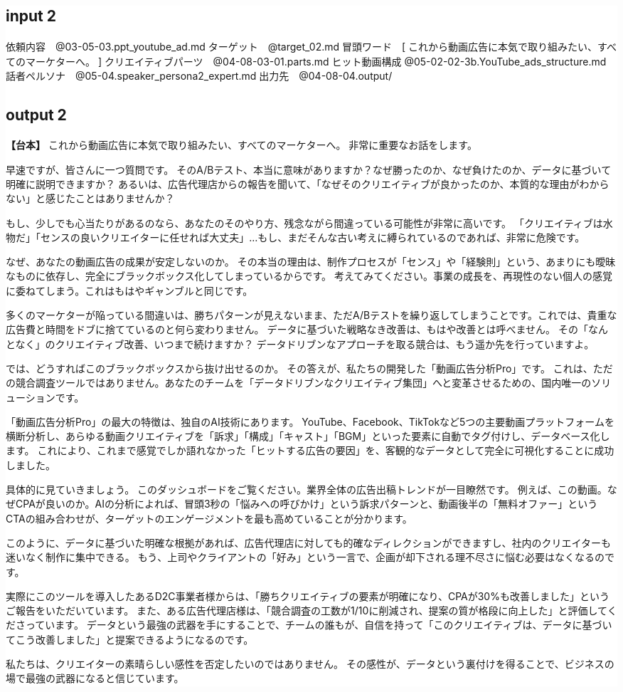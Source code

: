 
## input 2

依頼内容　@03-05-03.ppt_youtube_ad.md 
ターゲット　@target_02.md 
冒頭ワード　[ これから動画広告に本気で取り組みたい、すべてのマーケターへ。 ]
クリエイティブパーツ　@04-08-03-01.parts.md 
ヒット動画構成 @05-02-02-3b.YouTube_ads_structure.md 
話者ペルソナ　@05-04.speaker_persona2_expert.md 
出力先　@04-08-04.output/ 

## output 2


**【台本】**
これから動画広告に本気で取り組みたい、すべてのマーケターへ。
非常に重要なお話をします。

早速ですが、皆さんに一つ質問です。
そのA/Bテスト、本当に意味がありますか？なぜ勝ったのか、なぜ負けたのか、データに基づいて明確に説明できますか？
あるいは、広告代理店からの報告を聞いて、「なぜそのクリエイティブが良かったのか、本質的な理由がわからない」と感じたことはありませんか？

もし、少しでも心当たりがあるのなら、あなたのそのやり方、残念ながら間違っている可能性が非常に高いです。
「クリエイティブは水物だ」「センスの良いクリエイターに任せれば大丈夫」…もし、まだそんな古い考えに縛られているのであれば、非常に危険です。

なぜ、あなたの動画広告の成果が安定しないのか。
その本当の理由は、制作プロセスが「センス」や「経験則」という、あまりにも曖昧なものに依存し、完全にブラックボックス化してしまっているからです。
考えてみてください。事業の成長を、再現性のない個人の感覚に委ねてしまう。これはもはやギャンブルと同じです。

多くのマーケターが陥っている間違いは、勝ちパターンが見えないまま、ただA/Bテストを繰り返してしまうことです。これでは、貴重な広告費と時間をドブに捨てているのと何ら変わりません。
データに基づいた戦略なき改善は、もはや改善とは呼べません。
その「なんとなく」のクリエイティブ改善、いつまで続けますか？ データドリブンなアプローチを取る競合は、もう遥か先を行っていますよ。

では、どうすればこのブラックボックスから抜け出せるのか。
その答えが、私たちの開発した「動画広告分析Pro」です。
これは、ただの競合調査ツールではありません。あなたのチームを「データドリブンなクリエイティブ集団」へと変革させるための、国内唯一のソリューションです。

「動画広告分析Pro」の最大の特徴は、独自のAI技術にあります。
YouTube、Facebook、TikTokなど5つの主要動画プラットフォームを横断分析し、あらゆる動画クリエイティブを「訴求」「構成」「キャスト」「BGM」といった要素に自動でタグ付けし、データベース化します。
これにより、これまで感覚でしか語れなかった「ヒットする広告の要因」を、客観的なデータとして完全に可視化することに成功しました。

具体的に見ていきましょう。
このダッシュボードをご覧ください。業界全体の広告出稿トレンドが一目瞭然です。
例えば、この動画。なぜCPAが良いのか。AIの分析によれば、冒頭3秒の「悩みへの呼びかけ」という訴求パターンと、動画後半の「無料オファー」というCTAの組み合わせが、ターゲットのエンゲージメントを最も高めていることが分かります。

このように、データに基づいた明確な根拠があれば、広告代理店に対しても的確なディレクションができますし、社内のクリエイターも迷いなく制作に集中できる。
もう、上司やクライアントの「好み」という一言で、企画が却下される理不尽さに悩む必要はなくなるのです。

実際にこのツールを導入したあるD2C事業者様からは、「勝ちクリエイティブの要素が明確になり、CPAが30%も改善しました」というご報告をいただいています。
また、ある広告代理店様は、「競合調査の工数が1/10に削減され、提案の質が格段に向上した」と評価してくださっています。
データという最強の武器を手にすることで、チームの誰もが、自信を持って「このクリエイティブは、データに基づいてこう改善しました」と提案できるようになるのです。

私たちは、クリエイターの素晴らしい感性を否定したいのではありません。
その感性が、データという裏付けを得ることで、ビジネスの場で最強の武器になると信じています。
